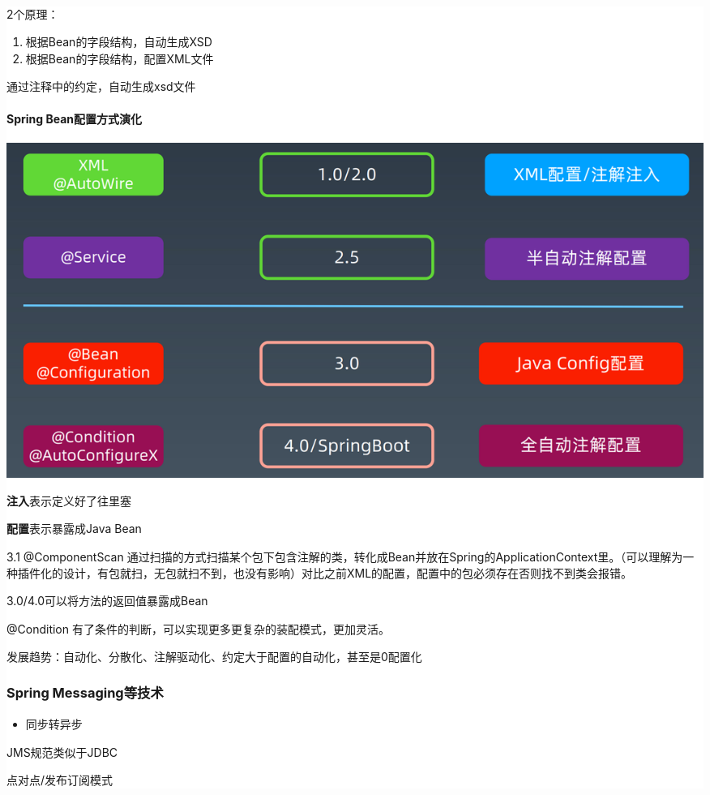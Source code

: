 2个原理：

1. 根据Bean的字段结构，自动生成XSD
2. 根据Bean的字段结构，配置XML文件

通过注释中的约定，自动生成xsd文件

#### Spring Bean配置方式演化

![image-20210523165036280](picture/01.Java%E7%9B%B8%E5%85%B3%E6%A1%86%E6%9E%B6/image-20210523165036280.png)

**注入**表示定义好了往里塞

**配置**表示暴露成Java Bean

3.1 @ComponentScan 通过扫描的方式扫描某个包下包含注解的类，转化成Bean并放在Spring的ApplicationContext里。（可以理解为一种插件化的设计，有包就扫，无包就扫不到，也没有影响）对比之前XML的配置，配置中的包必须存在否则找不到类会报错。

3.0/4.0可以将方法的返回值暴露成Bean

@Condition 有了条件的判断，可以实现更多更复杂的装配模式，更加灵活。



发展趋势：自动化、分散化、注解驱动化、约定大于配置的自动化，甚至是0配置化



### Spring Messaging等技术

- 同步转异步

JMS规范类似于JDBC

点对点/发布订阅模式


